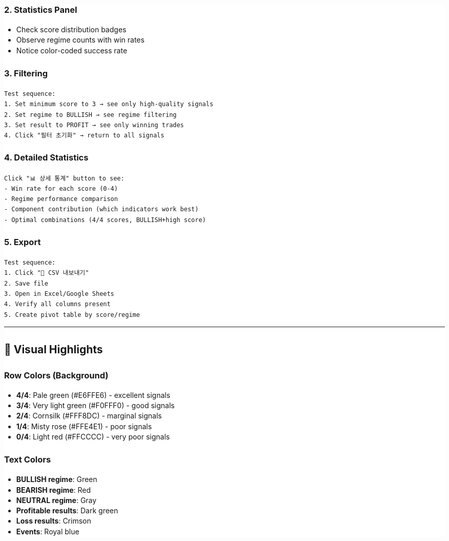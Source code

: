 ### 2. Statistics Panel
- Check score distribution badges
- Observe regime counts with win rates
- Notice color-coded success rate

### 3. Filtering
```
Test sequence:
1. Set minimum score to 3 → see only high-quality signals
2. Set regime to BULLISH → see regime filtering
3. Set result to PROFIT → see only winning trades
4. Click "필터 초기화" → return to all signals
```

### 4. Detailed Statistics
```
Click "📊 상세 통계" button to see:
- Win rate for each score (0-4)
- Regime performance comparison
- Component contribution (which indicators work best)
- Optimal combinations (4/4 scores, BULLISH+high score)
```

### 5. Export
```
Test sequence:
1. Click "💾 CSV 내보내기"
2. Save file
3. Open in Excel/Google Sheets
4. Verify all columns present
5. Create pivot table by score/regime
```

---

## 🎨 Visual Highlights

### Row Colors (Background)
- **4/4**: Pale green (#E6FFE6) - excellent signals
- **3/4**: Very light green (#F0FFF0) - good signals
- **2/4**: Cornsilk (#FFF8DC) - marginal signals
- **1/4**: Misty rose (#FFE4E1) - poor signals
- **0/4**: Light red (#FFCCCC) - very poor signals

### Text Colors
- **BULLISH regime**: Green
- **BEARISH regime**: Red
- **NEUTRAL regime**: Gray
- **Profitable results**: Dark green
- **Loss results**: Crimson
- **Events**: Royal blue
